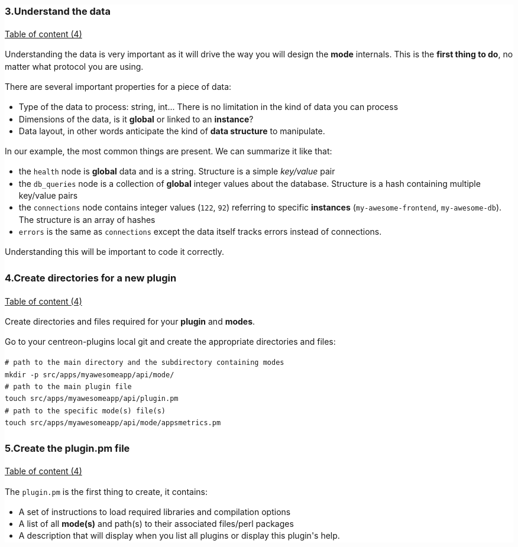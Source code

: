 <div id='understand_data_tuto'/>

### 3.Understand the data

[Table of content (4)](#table_of_content_4)

Understanding the data is very important as it will drive the way you will design
the **mode** internals. This is the **first thing to do**, no matter what protocol you
are using.

There are several important properties for a piece of data:

- Type of the data to process: string, int... There is no limitation in the kind of data you can process
- Dimensions of the data, is it **global** or linked to an **instance**?
- Data layout, in other words anticipate the kind of **data structure** to manipulate.

In our example, the most common things are present. We can summarize it like that:

- the `health` node is **global** data and is a string. Structure is a simple *key/value* pair
- the `db_queries` node is a collection of **global** integer values about the database. Structure is a hash containing multiple key/value pairs
- the `connections` node contains integer values (`122`, `92`) referring to specific **instances** (`my-awesome-frontend`, `my-awesome-db`). The structure is an array of hashes
- `errors` is the same as `connections` except the data itself tracks errors instead of connections.

Understanding this will be important to code it correctly.

<div id='make_dir_tuto'/>

### 4.Create directories for a new plugin

[Table of content (4)](#table_of_content_4)

Create directories and files required for your **plugin** and **modes**. 

Go to your centreon-plugins local git and create the appropriate directories and files:

```shell
# path to the main directory and the subdirectory containing modes
mkdir -p src/apps/myawesomeapp/api/mode/
# path to the main plugin file
touch src/apps/myawesomeapp/api/plugin.pm
# path to the specific mode(s) file(s)
touch src/apps/myawesomeapp/api/mode/appsmetrics.pm
```

<div id='create_plugin_tuto'/>

### 5.Create the plugin.pm file

[Table of content (4)](#table_of_content_4)

The `plugin.pm` is the first thing to create, it contains:

- A set of instructions to load required libraries and compilation options
- A list of all **mode(s)** and path(s) to their associated files/perl packages
- A description that will display when you list all plugins or display this plugin's help.
